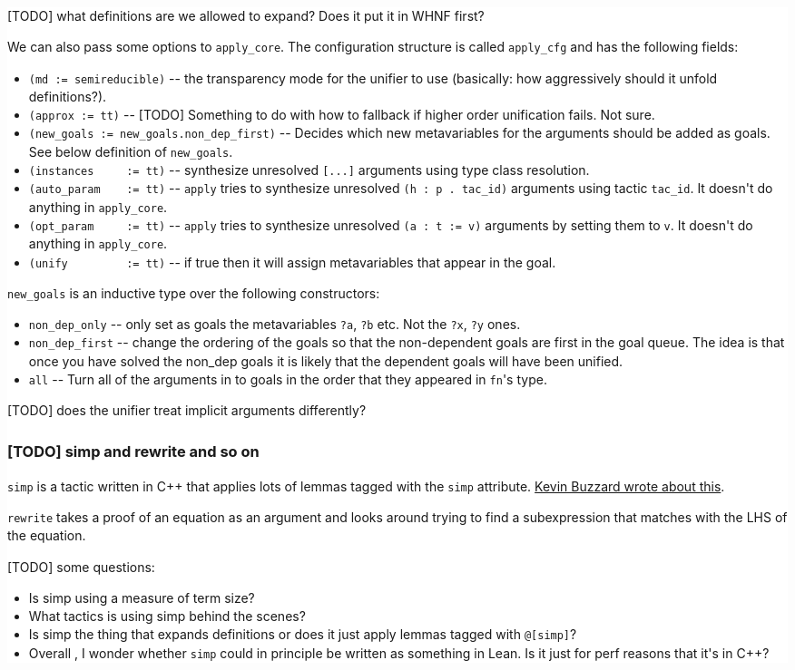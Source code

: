  [TODO] what definitions are we allowed to expand? Does it put it in WHNF first?

We can also pass some options to `apply_core`.
The configuration structure is called `apply_cfg` and has the following fields:

- `(md := semireducible)` -- the transparency mode for the unifier to use (basically: how aggressively should it unfold definitions?).
- `(approx := tt)` -- [TODO] Something to do with how to fallback if higher order unification fails. Not sure.
- `(new_goals := new_goals.non_dep_first)` -- Decides which new metavariables for the arguments should be added as goals. See below definition of `new_goals`.
- `(instances     := tt)` -- synthesize unresolved `[...]` arguments using type class resolution.
- `(auto_param    := tt)` -- `apply` tries to synthesize unresolved `(h : p . tac_id)` arguments using tactic `tac_id`. It doesn't do anything in `apply_core`.
- `(opt_param     := tt)` -- `apply` tries to synthesize unresolved `(a : t := v)` arguments by setting them to `v`. It doesn't do anything in `apply_core`.
- `(unify         := tt)` -- if true then it will assign metavariables that appear in the goal.

`new_goals` is an inductive type over the following constructors:
- `non_dep_only` --  only set as goals the metavariables `?a`, `?b` etc. Not the `?x`, `?y` ones.
- `non_dep_first` -- change the ordering of the goals so that the non-dependent goals are first in the goal queue. The idea is that once you have solved the non_dep goals it is likely that the dependent goals will have been unified.
- `all` -- Turn all of the arguments in to goals in the order that they appeared in `fn`'s type.

[TODO] does the unifier treat implicit arguments differently?

### [TODO] simp and rewrite and so on

`simp` is a tactic written in C++ that applies lots of lemmas tagged with the `simp` attribute. [Kevin Buzzard wrote about this](https://github.com/leanprover/mathlib/blob/master/docs/extras/simp.md).

`rewrite` takes a proof of an equation as an argument and looks around trying to find a subexpression that matches with the LHS of the equation. 

[TODO] some questions:
- Is simp using a measure of term size?
- What tactics is using simp behind the scenes? 
- Is simp the thing that expands definitions or does it just apply lemmas tagged with `@[simp]`?
- Overall , I wonder whether `simp` could in principle be written as something in Lean. Is it just for perf reasons that it's in C++?
